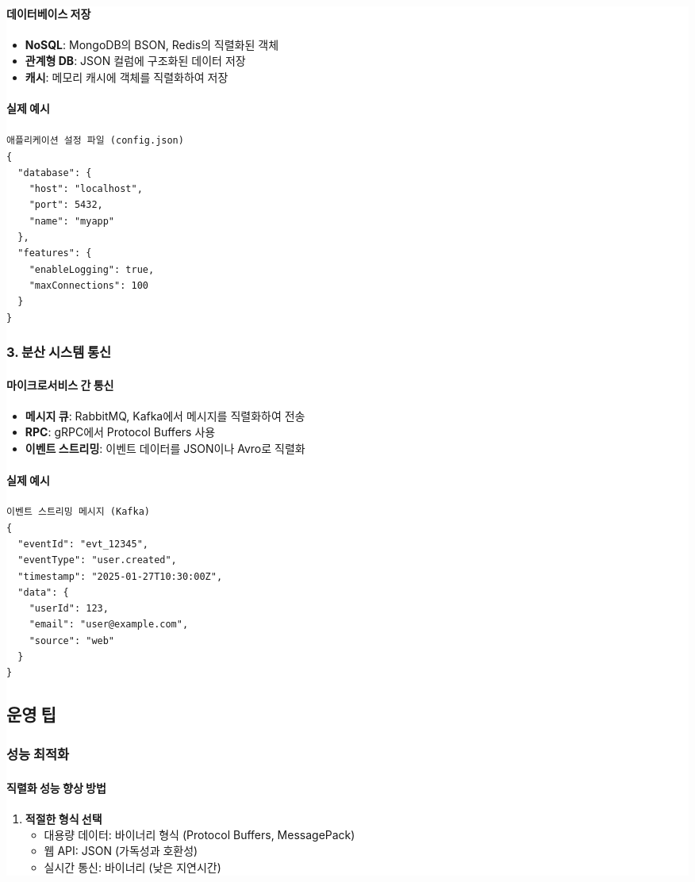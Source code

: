 #### 데이터베이스 저장
- **NoSQL**: MongoDB의 BSON, Redis의 직렬화된 객체
- **관계형 DB**: JSON 컬럼에 구조화된 데이터 저장
- **캐시**: 메모리 캐시에 객체를 직렬화하여 저장

#### 실제 예시
```
애플리케이션 설정 파일 (config.json)
{
  "database": {
    "host": "localhost",
    "port": 5432,
    "name": "myapp"
  },
  "features": {
    "enableLogging": true,
    "maxConnections": 100
  }
}
```

### 3. 분산 시스템 통신

#### 마이크로서비스 간 통신
- **메시지 큐**: RabbitMQ, Kafka에서 메시지를 직렬화하여 전송
- **RPC**: gRPC에서 Protocol Buffers 사용
- **이벤트 스트리밍**: 이벤트 데이터를 JSON이나 Avro로 직렬화

#### 실제 예시
```
이벤트 스트리밍 메시지 (Kafka)
{
  "eventId": "evt_12345",
  "eventType": "user.created",
  "timestamp": "2025-01-27T10:30:00Z",
  "data": {
    "userId": 123,
    "email": "user@example.com",
    "source": "web"
  }
}
```

## 운영 팁

### 성능 최적화

#### 직렬화 성능 향상 방법
1. **적절한 형식 선택**
   - 대용량 데이터: 바이너리 형식 (Protocol Buffers, MessagePack)
   - 웹 API: JSON (가독성과 호환성)
   - 실시간 통신: 바이너리 (낮은 지연시간)
